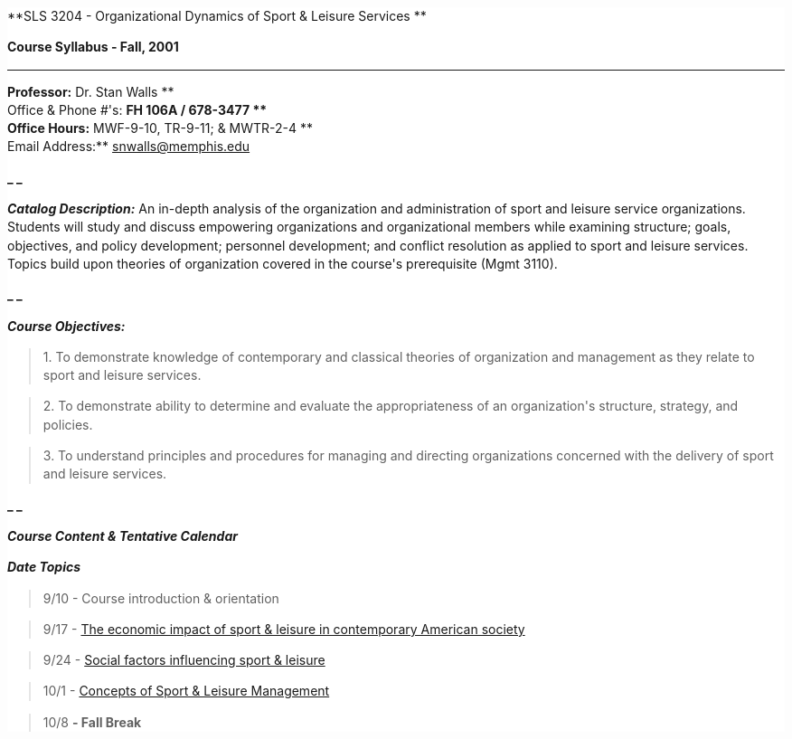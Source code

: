 **SLS 3204 - Organizational Dynamics of Sport & Leisure Services **

**Course Syllabus - Fall, 2001**

** **

**Professor:** Dr. Stan Walls **  
Office & Phone #'s: **FH 106A / 678-3477 **  
Office Hours:** MWF-9-10, TR-9-11; & MWTR-2-4 **  
Email Address:** snwalls@memphis.edu

**_ _**

**_Catalog Description:_** An in-depth analysis of the organization and
administration of sport and leisure service organizations. Students will study
and discuss empowering organizations and organizational members while
examining structure; goals, objectives, and policy development; personnel
development; and conflict resolution as applied to sport and leisure services.
Topics build upon theories of organization covered in the course's
prerequisite (Mgmt 3110).

**_ _**

**_Course Objectives:_**

> 1\. To demonstrate knowledge of contemporary and classical theories of
organization and management as they relate to sport and leisure services.

>

> 2\. To demonstrate ability to determine and evaluate the appropriateness of
an organization's structure, strategy, and policies.

>

> 3\. To understand principles and procedures for managing and directing
organizations concerned with the delivery of sport and leisure services.

**_ _**

**_Course Content & Tentative Calendar_**

**_Date Topics_**

> 9/10 - Course introduction & orientation

>

> 9/17 - [The economic impact of sport & leisure in contemporary American
society](Lesson%202.html)

>

> 9/24 - [Social factors influencing sport & leisure](Lesson%204.html)

>

> 10/1 - [Concepts of Sport & Leisure Management](Lesson%203.html)

>

> 10/8 **\- Fall Break**

